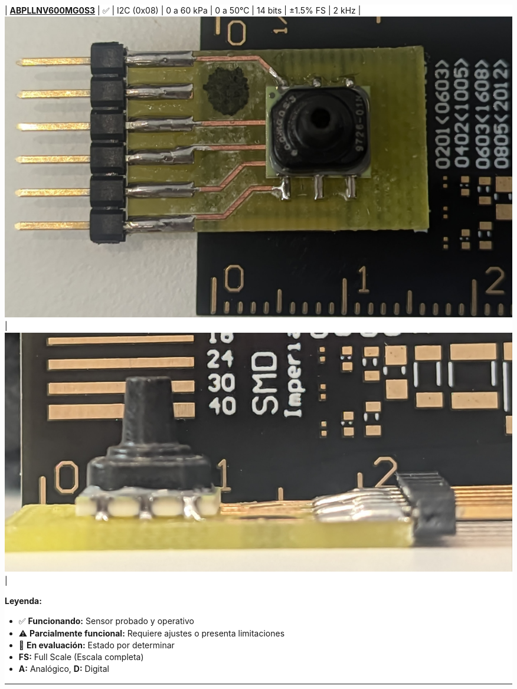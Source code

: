 | **[ABPLLNV600MG0S3](#-abpllnv600mg0s3)** | ✅ | I2C (0x08) | 0 a 60 kPa | 0 a 50°C | 14 bits | ±1.5% FS | 2 kHz | ![ABPLLNV600MG0S3 Superior](img/ABPLLN_up.png) | ![ABPLLNV600MG0S3 Lateral](img/ABPLLN_side.jpg) |

**Leyenda:**
- ✅ **Funcionando:** Sensor probado y operativo
- ⚠️ **Parcialmente funcional:** Requiere ajustes o presenta limitaciones
- 🔄 **En evaluación:** Estado por determinar
- **FS:** Full Scale (Escala completa)
- **A:** Analógico, **D:** Digital

---